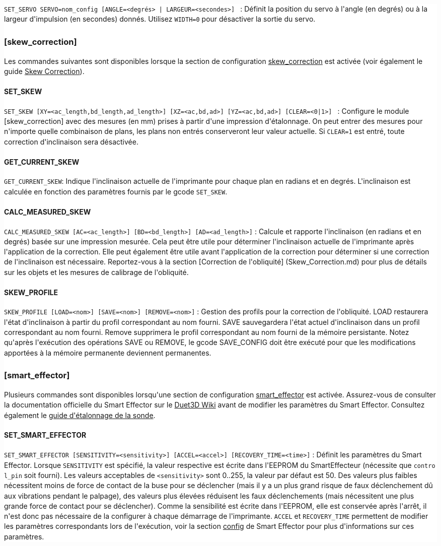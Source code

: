 `SET_SERVO SERVO=nom_config [ANGLE=<degrés> | LARGEUR=<secondes>] ` : Définit la position du servo à l'angle (en degrés) ou à la largeur d'impulsion (en secondes) donnés. Utilisez `WIDTH=0` pour désactiver la sortie du servo.

### [skew_correction]

Les commandes suivantes sont disponibles lorsque la section de configuration [skew_correction](Config_Reference.md#skew_correction) est activée (voir également le guide [Skew Correction](Skew_Correction.md)).

#### SET_SKEW

`SET_SKEW [XY=<ac_length,bd_length,ad_length>] [XZ=<ac,bd,ad>] [YZ=<ac,bd,ad>] [CLEAR=<0|1>] ` : Configure le module [skew_correction] avec des mesures (en mm) prises à partir d'une impression d'étalonnage. On peut entrer des mesures pour n'importe quelle combinaison de plans, les plans non entrés conserveront leur valeur actuelle. Si `CLEAR=1` est entré, toute correction d'inclinaison sera désactivée.

#### GET_CURRENT_SKEW

`GET_CURRENT_SKEW`: Indique l'inclinaison actuelle de l'imprimante pour chaque plan en radians et en degrés. L'inclinaison est calculée en fonction des paramètres fournis par le gcode `SET_SKEW`.

#### CALC_MEASURED_SKEW

`CALC_MEASURED_SKEW [AC=<ac_length>] [BD=<bd_length>] [AD=<ad_length>]` : Calcule et rapporte l'inclinaison (en radians et en degrés) basée sur une impression mesurée. Cela peut être utile pour déterminer l'inclinaison actuelle de l'imprimante après l'application de la correction. Elle peut également être utile avant l'application de la correction pour déterminer si une correction de l'inclinaison est nécessaire. Reportez-vous à la section [Correction de l'obliquité] (Skew_Correction.md) pour plus de détails sur les objets et les mesures de calibrage de l'obliquité.

#### SKEW_PROFILE

`SKEW_PROFILE [LOAD=<nom>] [SAVE=<nom>] [REMOVE=<nom>]` : Gestion des profils pour la correction de l'obliquité. LOAD restaurera l'état d'inclinaison à partir du profil correspondant au nom fourni. SAVE sauvegardera l'état actuel d'inclinaison dans un profil correspondant au nom fourni. Remove supprimera le profil correspondant au nom fourni de la mémoire persistante. Notez qu'après l'exécution des opérations SAVE ou REMOVE, le gcode SAVE_CONFIG doit être exécuté pour que les modifications apportées à la mémoire permanente deviennent permanentes.

### [smart_effector]

Plusieurs commandes sont disponibles lorsqu'une section de configuration [smart_effector](Config_Reference.md#smart_effector) est activée. Assurez-vous de consulter la documentation officielle du Smart Effector sur le [Duet3D Wiki](https://duet3d.dozuki.com/Wiki/Smart_effector_and_carriage_adapters_for_delta_printer) avant de modifier les paramètres du Smart Effector. Consultez également le [guide d'étalonnage de la sonde](Probe_Calibrate.md).

#### SET_SMART_EFFECTOR

`SET_SMART_EFFECTOR [SENSITIVITY=<sensitivity>] [ACCEL=<accel>] [RECOVERY_TIME=<time>]` : Définit les paramètres du Smart Effector. Lorsque `SENSITIVITY` est spécifié, la valeur respective est écrite dans l'EEPROM du SmartEffecteur (nécessite que `control_pin` soit fourni). Les valeurs acceptables de `<sensitivity>` sont 0..255, la valeur par défaut est 50. Des valeurs plus faibles nécessitent moins de force de contact de la buse pour se déclencher (mais il y a un plus grand risque de faux déclenchement dû aux vibrations pendant le palpage), des valeurs plus élevées réduisent les faux déclenchements (mais nécessitent une plus grande force de contact pour se déclencher). Comme la sensibilité est écrite dans l'EEPROM, elle est conservée après l'arrêt, il n'est donc pas nécessaire de la configurer à chaque démarrage de l'imprimante. `ACCEL` et `RECOVERY_TIME` permettent de modifier les paramètres correspondants lors de l'exécution, voir la section [config](Config_Reference.md#smart_effector) de Smart Effector pour plus d'informations sur ces paramètres.
